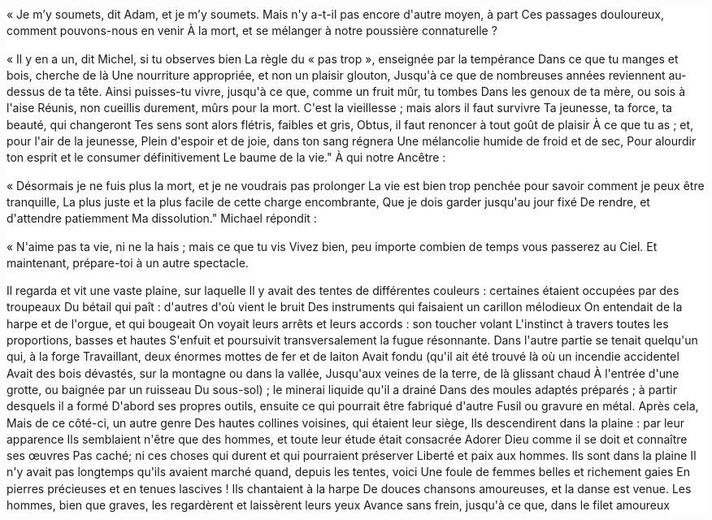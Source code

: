 « Je m’y soumets, dit Adam, et je m’y soumets.
Mais n'y a-t-il pas encore d'autre moyen, à part
Ces passages douloureux, comment pouvons-nous en venir
À la mort, et se mélanger à notre poussière connaturelle ?

« Il y en a un, dit Michel, si tu observes bien
La règle du « pas trop », enseignée par la tempérance
Dans ce que tu manges et bois, cherche de là
Une nourriture appropriée, et non un plaisir glouton,
Jusqu'à ce que de nombreuses années reviennent au-dessus de ta tête.
Ainsi puisses-tu vivre, jusqu'à ce que, comme un fruit mûr, tu tombes
Dans les genoux de ta mère, ou sois à l'aise
Réunis, non cueillis durement, mûrs pour la mort.
C'est la vieillesse ; mais alors il faut survivre
Ta jeunesse, ta force, ta beauté, qui changeront
Tes sens sont alors flétris, faibles et gris,
Obtus, il faut renoncer à tout goût de plaisir
À ce que tu as ; et, pour l'air de la jeunesse,
Plein d'espoir et de joie, dans ton sang régnera
Une mélancolie humide de froid et de sec,
Pour alourdir ton esprit et le consumer définitivement
Le baume de la vie." À qui notre Ancêtre :

« Désormais je ne fuis plus la mort, et je ne voudrais pas prolonger
La vie est bien trop penchée pour savoir comment je peux être tranquille,
La plus juste et la plus facile de cette charge encombrante,
Que je dois garder jusqu'au jour fixé
De rendre, et d'attendre patiemment
Ma dissolution." Michael répondit :

« N'aime pas ta vie, ni ne la hais ; mais ce que tu vis
Vivez bien, peu importe combien de temps vous passerez au Ciel.
Et maintenant, prépare-toi à un autre spectacle.

Il regarda et vit une vaste plaine, sur laquelle
Il y avait des tentes de différentes couleurs : certaines étaient occupées par des troupeaux
Du bétail qui paît : d'autres d'où vient le bruit
Des instruments qui faisaient un carillon mélodieux
On entendait de la harpe et de l'orgue, et qui bougeait
On voyait leurs arrêts et leurs accords : son toucher volant
L'instinct à travers toutes les proportions, basses et hautes
S'enfuit et poursuivit transversalement la fugue résonnante.
Dans l'autre partie se tenait quelqu'un qui, à la forge
Travaillant, deux énormes mottes de fer et de laiton
Avait fondu (qu'il ait été trouvé là où un incendie accidentel
Avait des bois dévastés, sur la montagne ou dans la vallée,
Jusqu'aux veines de la terre, de là glissant chaud
À l'entrée d'une grotte, ou baignée par un ruisseau
Du sous-sol) ; le minerai liquide qu'il a drainé
Dans des moules adaptés préparés ; à partir desquels il a formé
D'abord ses propres outils, ensuite ce qui pourrait être fabriqué d'autre
Fusil ou gravure en métal. Après cela,
Mais de ce côté-ci, un autre genre
Des hautes collines voisines, qui étaient leur siège,
Ils descendirent dans la plaine : par leur apparence
Ils semblaient n'être que des hommes, et toute leur étude était consacrée
Adorer Dieu comme il se doit et connaître ses œuvres
Pas caché; ni ces choses qui durent et qui pourraient préserver
Liberté et paix aux hommes. Ils sont dans la plaine
Il n'y avait pas longtemps qu'ils avaient marché quand, depuis les tentes, voici
Une foule de femmes belles et richement gaies
En pierres précieuses et en tenues lascives ! Ils chantaient à la harpe
De douces chansons amoureuses, et la danse est venue.
Les hommes, bien que graves, les regardèrent et laissèrent leurs yeux
Avance sans frein, jusqu'à ce que, dans le filet amoureux